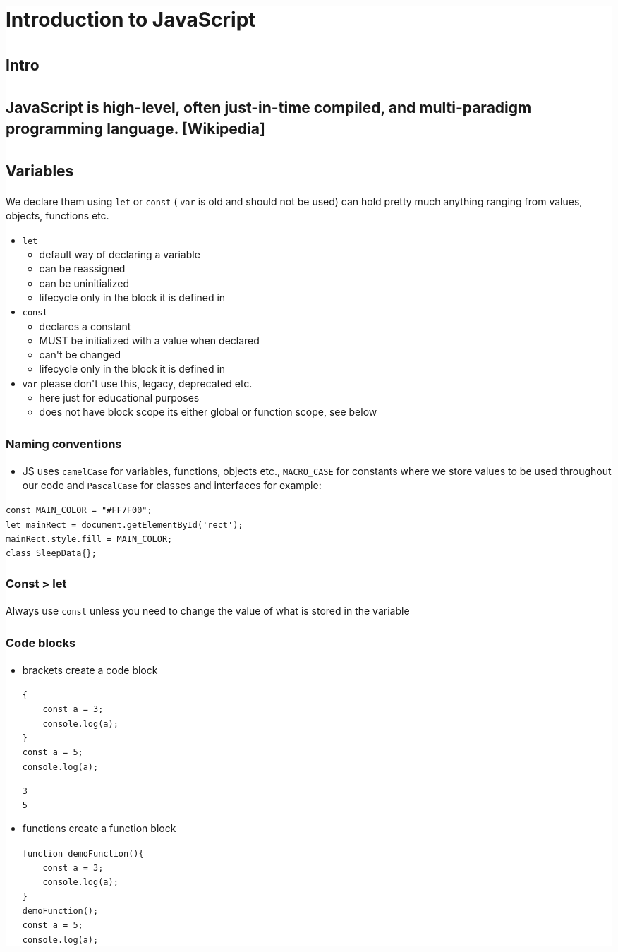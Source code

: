 # Introduction to JavaScript
## Intro
JavaScript is high-level, often just-in-time compiled, and multi-paradigm programming language. [Wikipedia]
--
## Variables
We declare them using `let` or `const` ( `var` is old and should not be used) can hold pretty much anything ranging from values, objects, functions etc.

- `let`
    - default way of declaring a variable
    - can be reassigned
    - can be uninitialized
    - lifecycle only in the block it is defined in
- `const`
    - declares a constant
    - MUST be initialized with a value when declared
    - can't be changed
    - lifecycle only in the block it is defined in
- `var` please don't use this, legacy, deprecated etc.
    - here just for educational purposes
    - does not have block scope its either global or function scope, see below

### Naming conventions
- JS uses `camelCase` for variables, functions, objects etc., `MACRO_CASE` for constants where we store values to be used throughout our code and `PascalCase` for classes and interfaces
for example:
```JS
const MAIN_COLOR = "#FF7F00";
let mainRect = document.getElementById('rect');
mainRect.style.fill = MAIN_COLOR;
class SleepData{};
```
### Const > let
Always use `const` unless you need to change the value of what is stored in the variable
### Code blocks

- brackets create a code block
    ```JS
    {
        const a = 3;
        console.log(a);
    }
    const a = 5;
    console.log(a);
    ```
    ```JS
    3
    5
    ```
- functions create a function block
    ```JS
    function demoFunction(){
        const a = 3;
        console.log(a);
    }
    demoFunction();
    const a = 5;
    console.log(a);